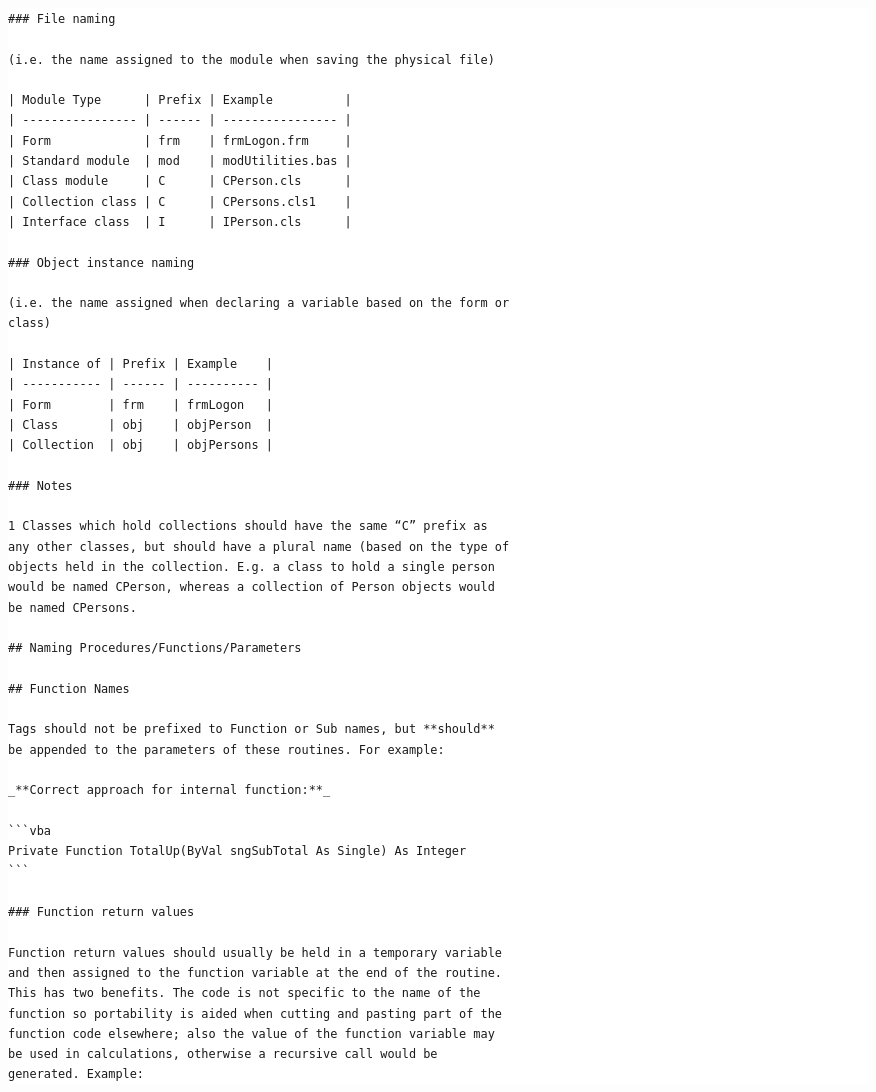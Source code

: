     ### File naming

    (i.e. the name assigned to the module when saving the physical file)

    | Module Type      | Prefix | Example          |
    | ---------------- | ------ | ---------------- |
    | Form             | frm    | frmLogon.frm     |
    | Standard module  | mod    | modUtilities.bas |
    | Class module     | C      | CPerson.cls      |
    | Collection class | C      | CPersons.cls1    |
    | Interface class  | I      | IPerson.cls      |

    ### Object instance naming

    (i.e. the name assigned when declaring a variable based on the form or
    class)

    | Instance of | Prefix | Example    |
    | ----------- | ------ | ---------- |
    | Form        | frm    | frmLogon   |
    | Class       | obj    | objPerson  |
    | Collection  | obj    | objPersons |

    ### Notes

    1 Classes which hold collections should have the same “C” prefix as
    any other classes, but should have a plural name (based on the type of
    objects held in the collection. E.g. a class to hold a single person
    would be named CPerson, whereas a collection of Person objects would
    be named CPersons.

    ## Naming Procedures/Functions/Parameters

    ## Function Names

    Tags should not be prefixed to Function or Sub names, but **should**
    be appended to the parameters of these routines. For example:

    _**Correct approach for internal function:**_

    ```vba
    Private Function TotalUp(ByVal sngSubTotal As Single) As Integer
    ```

    ### Function return values

    Function return values should usually be held in a temporary variable
    and then assigned to the function variable at the end of the routine.
    This has two benefits. The code is not specific to the name of the
    function so portability is aided when cutting and pasting part of the
    function code elsewhere; also the value of the function variable may
    be used in calculations, otherwise a recursive call would be
    generated. Example:
